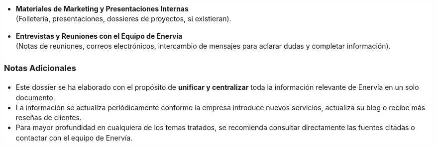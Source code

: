 - **Materiales de Marketing y Presentaciones Internas**  
  (Folletería, presentaciones, dossieres de proyectos, si existieran).

- **Entrevistas y Reuniones con el Equipo de Enervía**  
  (Notas de reuniones, correos electrónicos, intercambio de mensajes para aclarar dudas y completar información).

### Notas Adicionales

- Este dossier se ha elaborado con el propósito de **unificar y centralizar** toda la información relevante de Enervía en un solo documento.  
- La información se actualiza periódicamente conforme la empresa introduce nuevos servicios, actualiza su blog o recibe más reseñas de clientes.  
- Para mayor profundidad en cualquiera de los temas tratados, se recomienda consultar directamente las fuentes citadas o contactar con el equipo de Enervía.